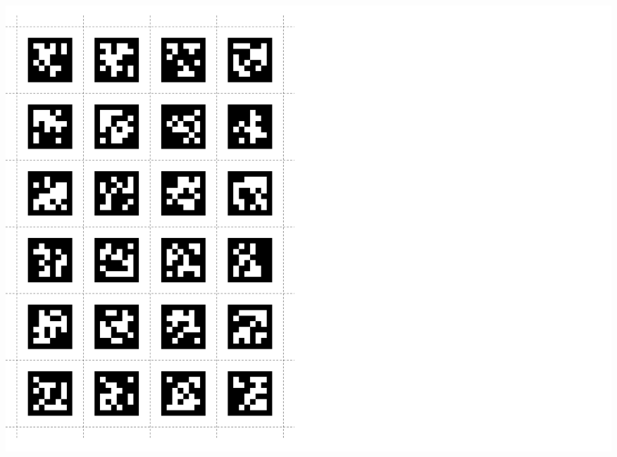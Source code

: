 <div class="pb-4" style="display:grid;grid-template-columns:1fr 1fr;gap:40px;">
  <a download="apriltags_tag36h11_0-23.jpg" href="/neon/pupil-cloud/enrichments/marker-mapper/apriltags_tag36h11_0-23.jpg" title="AprilTags 0-23">

![Apriltags 0 - 23](./apriltags_tag36h11_0-23.jpg)

